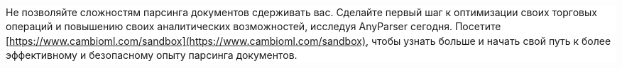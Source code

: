 Не позволяйте сложностям парсинга документов сдерживать вас. Сделайте первый шаг к оптимизации своих торговых операций и повышению своих аналитических возможностей, исследуя AnyParser сегодня. Посетите [https://www.cambioml.com/sandbox](https://www.cambioml.com/sandbox), чтобы узнать больше и начать свой путь к более эффективному и безопасному опыту парсинга документов.
